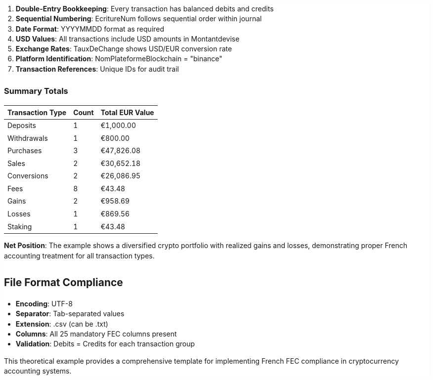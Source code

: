 1. **Double-Entry Bookkeeping**: Every transaction has balanced debits and credits
2. **Sequential Numbering**: EcritureNum follows sequential order within journal
3. **Date Format**: YYYYMMDD format as required
4. **USD Values**: All transactions include USD amounts in Montantdevise
5. **Exchange Rates**: TauxDeChange shows USD/EUR conversion rate
6. **Platform Identification**: NomPlateformeBlockchain = "binance"
7. **Transaction References**: Unique IDs for audit trail

### Summary Totals

| Transaction Type | Count | Total EUR Value |
|------------------|-------|-----------------|
| Deposits | 1 | €1,000.00 |
| Withdrawals | 1 | €800.00 |
| Purchases | 3 | €47,826.08 |
| Sales | 2 | €30,652.18 |
| Conversions | 2 | €26,086.95 |
| Fees | 8 | €43.48 |
| Gains | 2 | €958.69 |
| Losses | 1 | €869.56 |
| Staking | 1 | €43.48 |

**Net Position**: The example shows a diversified crypto portfolio with realized gains and losses, demonstrating proper French accounting treatment for all transaction types.

## File Format Compliance

- **Encoding**: UTF-8
- **Separator**: Tab-separated values
- **Extension**: .csv (can be .txt)
- **Columns**: All 25 mandatory FEC columns present
- **Validation**: Debits = Credits for each transaction group

This theoretical example provides a comprehensive template for implementing French FEC compliance in cryptocurrency accounting systems.